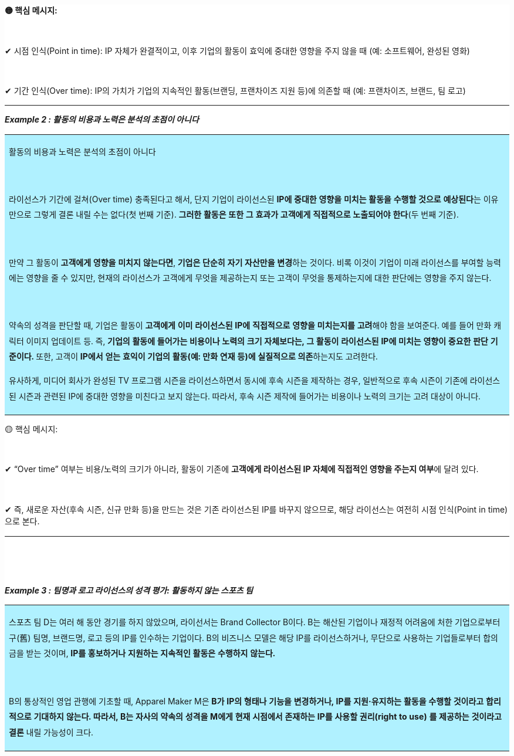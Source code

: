 **🟡 핵심 메시지:**

**​**

✔ 시점 인식(Point in time): IP 자체가 완결적이고, 이후 기업의 활동이 효익에 중대한 영향을 주지 않을 때 (예: 소프트웨어, 완성된 영화)

​

✔ 기간 인식(Over time): IP의 가치가 기업의 지속적인 활동(브랜딩, 프랜차이즈 지원 등)에 의존할 때 (예: 프랜차이즈, 브랜드, 팀 로고)

---

***Example 2 : 활동의 비용과 노력은 분석의 초점이 아니다***

<table style=""><tbody><tr><td colspan="3" rowspan="1" style="width: 100.0%; height: 129.0px;  background-color: #b0f1ff;"><div><p style="line-height:1.9;"><span style="">활동의 비용과 노력은 분석의 초점이 아니다</span></p></div><div><p style="line-height:1.9;"><span style="">​</span></p></div><div><p style="line-height:1.9;"><span style="">라이선스가 기간에 걸쳐(Over time) 충족된다고 해서, 단지 기업이 라이선스된 </span><span style=""><b>IP에 중대한 영향을 미치는 활동을 수행할 것으로 예상된다</b></span><span style="">는 이유만으로 그렇게 결론 내릴 수는 없다(첫 번째 기준). </span><span style=""><b>그러한 활동은 또한 그 효과가 고객에게 직접적으로 노출되어야 한다</b></span><span style="">(두 번째 기준).</span></p></div><div><p style="line-height:1.9;"><span style="">​</span></p></div><div><p style="line-height:1.9;"><span style="">만약 그 활동이 </span><span style=""><b>고객에게 영향을 미치지 않는다면</b></span><span style="">, </span><span style=""><b>기업은 단순히 자기 자산만을 변경</b></span><span style="">하는 것이다. 비록 이것이 기업이 미래 라이선스를 부여할 능력에는 영향을 줄 수 있지만, 현재의 라이선스가 고객에게 무엇을 제공하는지 또는 고객이 무엇을 통제하는지에 대한 판단에는 영향을 주지 않는다.</span></p></div><div><p style="line-height:1.9;"><span style="">​</span></p></div><div><p style="line-height:1.9;"><span style="">약속의 성격을 판단할 때, 기업은 활동이 </span><span style=""><b>고객에게 이미 라이선스된 IP에 직접적으로 영향을 미치는지를 고려</b></span><span style="">해야 함을 보여준다. 예를 들어 만화 캐릭터 이미지 업데이트 등. 즉, </span><span style=""><b>기업의 활동에 들어가는 비용이나 노력의 크기 자체보다는, 그 활동이 라이선스된 IP에 미치는 영향이 중요한 판단 기준이다. </b></span><span style="">또한, 고객이 </span><span style=""><b>IP에서 얻는 효익이 기업의 활동(예: 만화 연재 등)에 실질적으로 의존</b></span><span style="">하는지도 고려한다.</span></p></div><div><p style="line-height:1.9;"><span style="">유사하게, 미디어 회사가 완성된 TV 프로그램 시즌을 라이선스하면서 동시에 후속 시즌을 제작하는 경우, 일반적으로 후속 시즌이 기존에 라이선스된 시즌과 관련된 IP에 중대한 영향을 미친다고 보지 않는다. 따라서, 후속 시즌 제작에 들어가는 비용이나 노력의 크기는 고려 대상이 아니다.</span></p></div></td></tr></tbody></table>

🟡 핵심 메시지:

​

✔ “Over time” 여부는 비용/노력의 크기가 아니라, 활동이 기존에 **고객에게 라이선스된 IP 자체에 직접적인 영향을 주는지 여부**에 달려 있다.

​

✔ 즉, 새로운 자산(후속 시즌, 신규 만화 등)을 만드는 것은 기존 라이선스된 IP를 바꾸지 않으므로, 해당 라이선스는 여전히 시점 인식(Point in time) 으로 본다.

---

​

​

***Example 3 : 팀명과 로고 라이선스의 성격 평가: 활동하지 않는 스포츠 팀***

<table style=""><tbody><tr><td colspan="3" rowspan="1" style="width: 100.0%; height: 129.0px;  background-color: #b0f1ff;"><div><p style="line-height:1.9;"><span style="">스포츠 팀 D는 여러 해 동안 경기를 하지 않았으며, 라이선서는 Brand Collector B이다. B는 해산된 기업이나 재정적 어려움에 처한 기업으로부터 구(舊) 팀명, 브랜드명, 로고 등의 IP를 인수하는 기업이다. B의 비즈니스 모델은 해당 IP를 라이선스하거나, 무단으로 사용하는 기업들로부터 합의금을 받는 것이며, </span><span style=""><b>IP를 홍보하거나 지원하는 지속적인 활동은 수행하지 않는다.</b></span></p></div><div><p style="line-height:1.9;"><span style="">​</span></p></div><div><p style="line-height:1.9;"><span style="">B의 통상적인 영업 관행에 기초할 때, Apparel Maker M은 </span><span style=""><b>B가 IP의 형태나 기능을 변경하거나, IP를 지원·유지하는 활동을 수행할 것이라고 합리적으로 기대하지 않는다. 따라서, B는 자사의 약속의 성격을 M에게 현재 시점에서 존재하는 IP를 사용할 권리(right to use) 를 제공하는 것이라고 결론</b></span><span style=""> 내릴 가능성이 크다.</span></p></div></td></tr></tbody></table>
